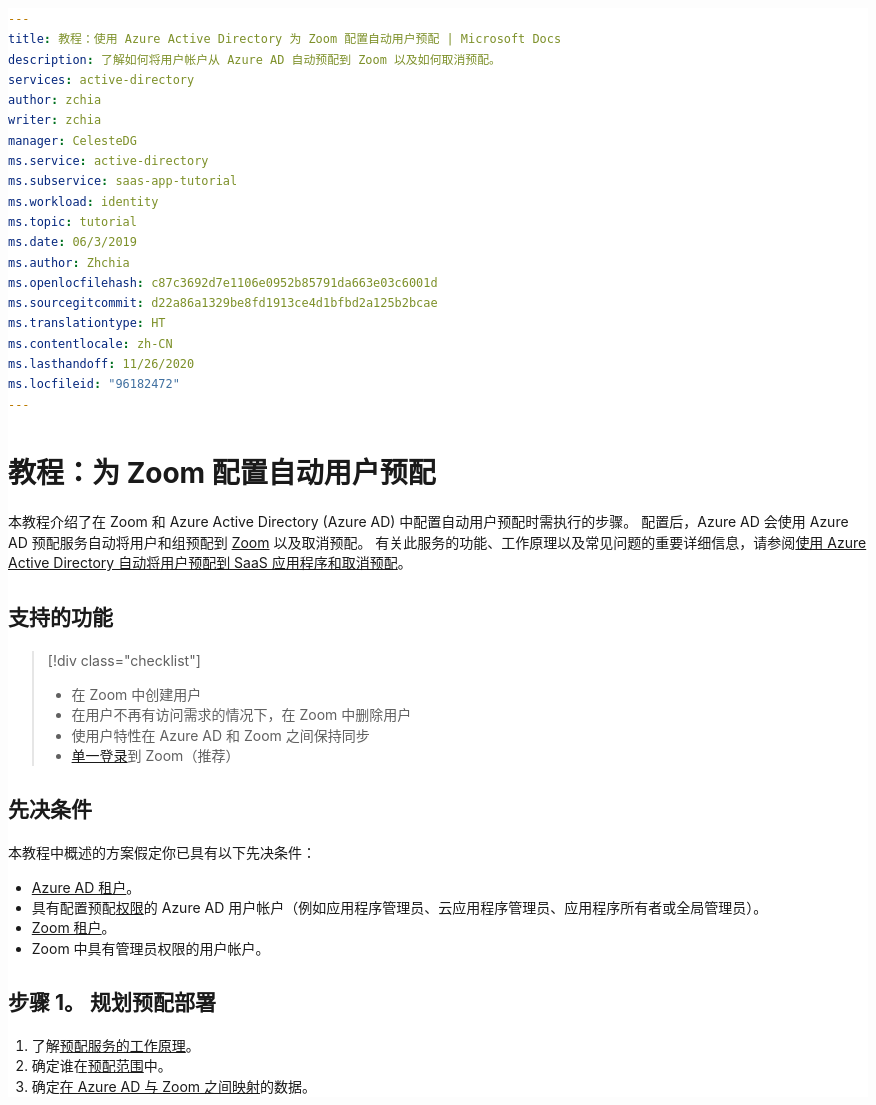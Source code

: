 ```yaml
---
title: 教程：使用 Azure Active Directory 为 Zoom 配置自动用户预配 | Microsoft Docs
description: 了解如何将用户帐户从 Azure AD 自动预配到 Zoom 以及如何取消预配。
services: active-directory
author: zchia
writer: zchia
manager: CelesteDG
ms.service: active-directory
ms.subservice: saas-app-tutorial
ms.workload: identity
ms.topic: tutorial
ms.date: 06/3/2019
ms.author: Zhchia
ms.openlocfilehash: c87c3692d7e1106e0952b85791da663e03c6001d
ms.sourcegitcommit: d22a86a1329be8fd1913ce4d1bfbd2a125b2bcae
ms.translationtype: HT
ms.contentlocale: zh-CN
ms.lasthandoff: 11/26/2020
ms.locfileid: "96182472"
---
```

# <a name="tutorial-configure-zoom-for-automatic-user-provisioning"></a>教程：为 Zoom 配置自动用户预配

本教程介绍了在 Zoom 和 Azure Active Directory (Azure AD) 中配置自动用户预配时需执行的步骤。 配置后，Azure AD 会使用 Azure AD 预配服务自动将用户和组预配到 [Zoom](https://zoom.us/pricing/) 以及取消预配。 有关此服务的功能、工作原理以及常见问题的重要详细信息，请参阅[使用 Azure Active Directory 自动将用户预配到 SaaS 应用程序和取消预配](../app-provisioning/user-provisioning.md)。 


## <a name="capabilities-supported"></a>支持的功能
> [!div class="checklist"]
> * 在 Zoom 中创建用户
> * 在用户不再有访问需求的情况下，在 Zoom 中删除用户
> * 使用户特性在 Azure AD 和 Zoom 之间保持同步
> * [单一登录](./zoom-tutorial.md)到 Zoom（推荐）

## <a name="prerequisites"></a>先决条件

本教程中概述的方案假定你已具有以下先决条件：

* [Azure AD 租户](../develop/quickstart-create-new-tenant.md)。
* 具有配置预配[权限](../roles/permissions-reference.md)的 Azure AD 用户帐户（例如应用程序管理员、云应用程序管理员、应用程序所有者或全局管理员）。 
* [Zoom 租户](https://zoom.us/pricing)。
* Zoom 中具有管理员权限的用户帐户。

## <a name="step-1-plan-your-provisioning-deployment"></a>步骤 1。 规划预配部署
1. 了解[预配服务的工作原理](../app-provisioning/user-provisioning.md)。
2. 确定谁在[预配范围](../app-provisioning/define-conditional-rules-for-provisioning-user-accounts.md)中。
3. 确定[在 Azure AD 与 Zoom 之间映射](../app-provisioning/customize-application-attributes.md)的数据。 
